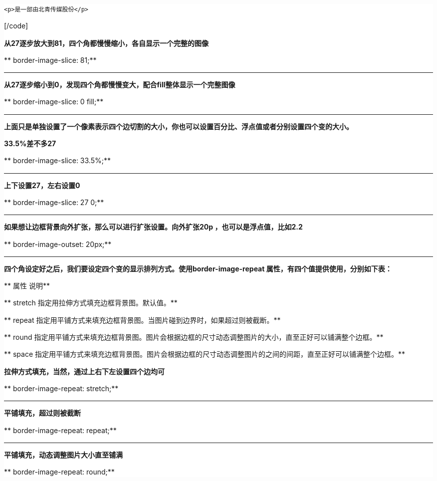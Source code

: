     <p>是一部由北青传媒股份</p>
[/code]



**从27逐步放大到81，四个角都慢慢缩小，各自显示一个完整的图像**

**     border-image-slice: 81;**

** **

**从27逐步缩小到0，发现四个角都慢慢变大，配合fill整体显示一个完整图像**

**     border-image-slice: 0 fill;**

** **

**上面只是单独设置了一个像素表示四个边切割的大小，你也可以设置百分比、浮点值或者分别设置四个变的大小。**

**33.5%差不多27**

**     border-image-slice: 33.5%;**

** **

**上下设置27，左右设置0**

**     border-image-slice: 27 0;**

** **

**如果想让边框背景向外扩张，那么可以进行扩张设置。向外扩张20p ，也可以是浮点值，比如2.2**

**     border-image-outset: 20px;**

** **

**四个角设定好之后，我们要设定四个变的显示排列方式。使用border-image-repeat 属性，有四个值提供使用，分别如下表：**

**          属性                                 说明**

**        stretch  指定用拉伸方式填充边框背景图。默认值。**

**        repeat                          指定用平铺方式来填充边框背景图。当图片碰到边界时，如果超过则被截断。**

**       round   指定用平铺方式来填充边框背景图。图片会根据边框的尺寸动态调整图片的大小，直至正好可以铺满整个边框。**

**  space   指定用平铺方式来填充边框背景图。图片会根据边框的尺寸动态调整图片的之间的间距，直至正好可以铺满整个边框。**



**拉伸方式填充，当然，通过上右下左设置四个边均可**

**     border-image-repeat: stretch;**

** **

**平铺填充，超过则被截断**

**     border-image-repeat: repeat;**

** **

**平铺填充，动态调整图片大小直至铺满**

**     border-image-repeat: round;**
